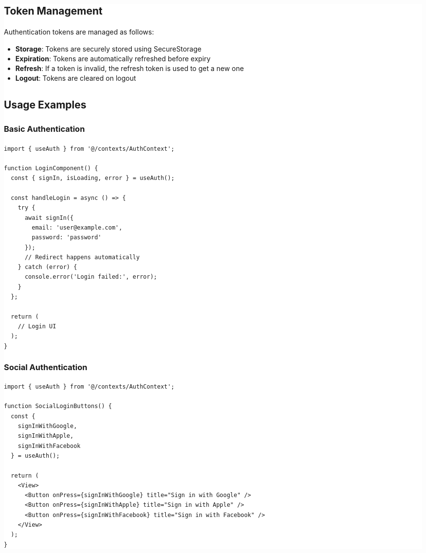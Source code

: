 ## Token Management

Authentication tokens are managed as follows:

- **Storage**: Tokens are securely stored using SecureStorage
- **Expiration**: Tokens are automatically refreshed before expiry
- **Refresh**: If a token is invalid, the refresh token is used to get a new one
- **Logout**: Tokens are cleared on logout

## Usage Examples

### Basic Authentication

```tsx
import { useAuth } from '@/contexts/AuthContext';

function LoginComponent() {
  const { signIn, isLoading, error } = useAuth();
  
  const handleLogin = async () => {
    try {
      await signIn({ 
        email: 'user@example.com', 
        password: 'password' 
      });
      // Redirect happens automatically
    } catch (error) {
      console.error('Login failed:', error);
    }
  };
  
  return (
    // Login UI
  );
}
```

### Social Authentication

```tsx
import { useAuth } from '@/contexts/AuthContext';

function SocialLoginButtons() {
  const { 
    signInWithGoogle, 
    signInWithApple, 
    signInWithFacebook 
  } = useAuth();
  
  return (
    <View>
      <Button onPress={signInWithGoogle} title="Sign in with Google" />
      <Button onPress={signInWithApple} title="Sign in with Apple" />
      <Button onPress={signInWithFacebook} title="Sign in with Facebook" />
    </View>
  );
}
```
